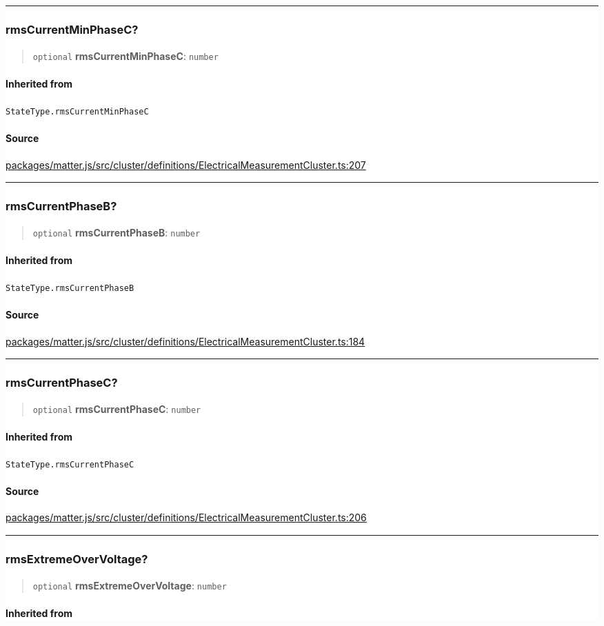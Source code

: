 ***

### rmsCurrentMinPhaseC?

> `optional` **rmsCurrentMinPhaseC**: `number`

#### Inherited from

`StateType.rmsCurrentMinPhaseC`

#### Source

[packages/matter.js/src/cluster/definitions/ElectricalMeasurementCluster.ts:207](https://github.com/project-chip/matter.js/blob/7a8cbb56b87d4ccf34bec5a9a95ab40a1711324f/packages/matter.js/src/cluster/definitions/ElectricalMeasurementCluster.ts#L207)

***

### rmsCurrentPhaseB?

> `optional` **rmsCurrentPhaseB**: `number`

#### Inherited from

`StateType.rmsCurrentPhaseB`

#### Source

[packages/matter.js/src/cluster/definitions/ElectricalMeasurementCluster.ts:184](https://github.com/project-chip/matter.js/blob/7a8cbb56b87d4ccf34bec5a9a95ab40a1711324f/packages/matter.js/src/cluster/definitions/ElectricalMeasurementCluster.ts#L184)

***

### rmsCurrentPhaseC?

> `optional` **rmsCurrentPhaseC**: `number`

#### Inherited from

`StateType.rmsCurrentPhaseC`

#### Source

[packages/matter.js/src/cluster/definitions/ElectricalMeasurementCluster.ts:206](https://github.com/project-chip/matter.js/blob/7a8cbb56b87d4ccf34bec5a9a95ab40a1711324f/packages/matter.js/src/cluster/definitions/ElectricalMeasurementCluster.ts#L206)

***

### rmsExtremeOverVoltage?

> `optional` **rmsExtremeOverVoltage**: `number`

#### Inherited from
